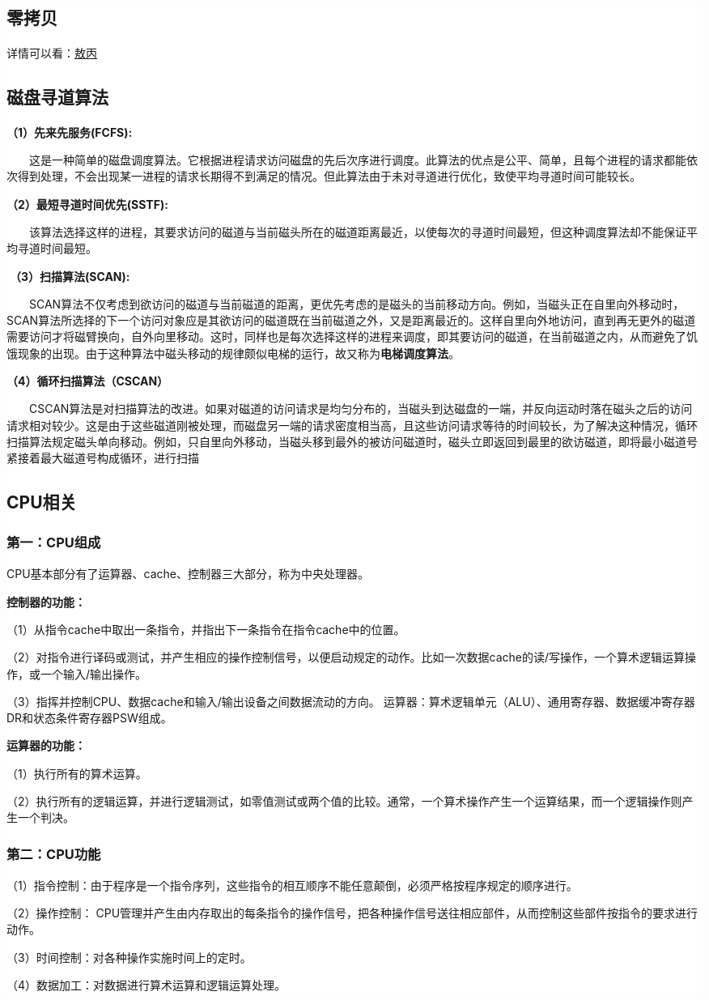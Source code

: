 ## 零拷贝

详情可以看：[敖丙](https://mp.weixin.qq.com/s?__biz=MzAwNDA2OTM1Ng==&mid=2453146714&idx=2&sn=fa45883a655b280c949d0e1c33f4d844&scene=21#wechat_redirect)

## 磁盘寻道算法

**（1）先来先服务(FCFS):**

　　这是一种简单的磁盘调度算法。它根据进程请求访问磁盘的先后次序进行调度。此算法的优点是公平、简单，且每个进程的请求都能依次得到处理，不会出现某一进程的请求长期得不到满足的情况。但此算法由于未对寻道进行优化，致使平均寻道时间可能较长。

**（2）最短寻道时间优先(SSTF):**

  　　该算法选择这样的进程，其要求访问的磁道与当前磁头所在的磁道距离最近，以使每次的寻道时间最短，但这种调度算法却不能保证平均寻道时间最短。

​    **（3）扫描算法(SCAN):**

　　SCAN算法不仅考虑到欲访问的磁道与当前磁道的距离，更优先考虑的是磁头的当前移动方向。例如，当磁头正在自里向外移动时，SCAN算法所选择的下一个访问对象应是其欲访问的磁道既在当前磁道之外，又是距离最近的。这样自里向外地访问，直到再无更外的磁道需要访问才将磁臂换向，自外向里移动。这时，同样也是每次选择这样的进程来调度，即其要访问的磁道，在当前磁道之内，从而避免了饥饿现象的出现。由于这种算法中磁头移动的规律颇似电梯的运行，故又称为**电梯调度算法**。

**（4）循环扫描算法（CSCAN）**

　　CSCAN算法是对扫描算法的改进。如果对磁道的访问请求是均匀分布的，当磁头到达磁盘的一端，并反向运动时落在磁头之后的访问请求相对较少。这是由于这些磁道刚被处理，而磁盘另一端的请求密度相当高，且这些访问请求等待的时间较长，为了解决这种情况，循环扫描算法规定磁头单向移动。例如，只自里向外移动，当磁头移到最外的被访问磁道时，磁头立即返回到最里的欲访磁道，即将最小磁道号紧接着最大磁道号构成循环，进行扫描

## CPU相关

### 第一：CPU组成

CPU基本部分有了运算器、cache、控制器三大部分，称为中央处理器。 

**控制器的功能：**

（1）从指令cache中取出一条指令，并指出下一条指令在指令cache中的位置。

（2）对指令进行译码或测试，并产生相应的操作控制信号，以便启动规定的动作。比如一次数据cache的读/写操作，一个算术逻辑运算操作，或一个输入/输出操作。

（3）指挥并控制CPU、数据cache和输入/输出设备之间数据流动的方向。
运算器：算术逻辑单元（ALU）、通用寄存器、数据缓冲寄存器DR和状态条件寄存器PSW组成。

**运算器的功能：**

（1）执行所有的算术运算。

（2）执行所有的逻辑运算，并进行逻辑测试，如零值测试或两个值的比较。通常，一个算术操作产生一个运算结果，而一个逻辑操作则产生一个判决。

### 第二：CPU功能

（1）指令控制：由于程序是一个指令序列，这些指令的相互顺序不能任意颠倒，必须严格按程序规定的顺序进行。

（2）操作控制： CPU管理并产生由内存取出的每条指令的操作信号，把各种操作信号送往相应部件，从而控制这些部件按指令的要求进行动作。

（3）时间控制：对各种操作实施时间上的定时。

（4）数据加工：对数据进行算术运算和逻辑运算处理。